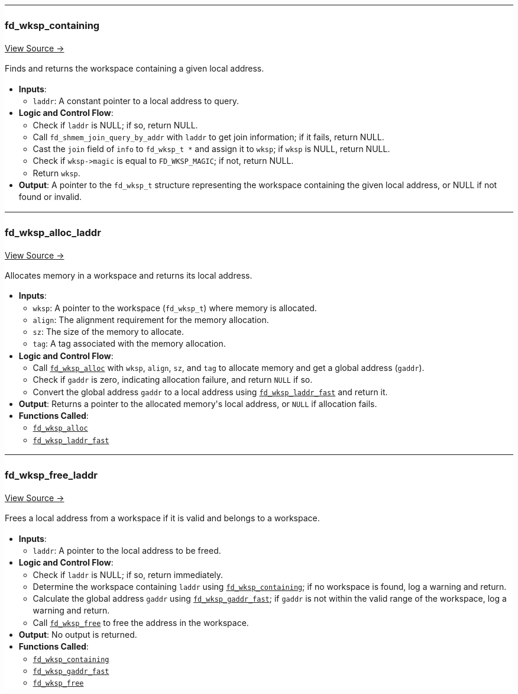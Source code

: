 
---
### fd\_wksp\_containing
[View Source →](<../../../../../src/util/wksp/fd_wksp_helper.c#L288>)

Finds and returns the workspace containing a given local address.
- **Inputs**:
    - `laddr`: A constant pointer to a local address to query.
- **Logic and Control Flow**:
    - Check if `laddr` is NULL; if so, return NULL.
    - Call `fd_shmem_join_query_by_addr` with `laddr` to get join information; if it fails, return NULL.
    - Cast the `join` field of `info` to `fd_wksp_t *` and assign it to `wksp`; if `wksp` is NULL, return NULL.
    - Check if `wksp->magic` is equal to `FD_WKSP_MAGIC`; if not, return NULL.
    - Return `wksp`.
- **Output**: A pointer to the `fd_wksp_t` structure representing the workspace containing the given local address, or NULL if not found or invalid.


---
### fd\_wksp\_alloc\_laddr
[View Source →](<../../../../../src/util/wksp/fd_wksp_helper.c#L303>)

Allocates memory in a workspace and returns its local address.
- **Inputs**:
    - ``wksp``: A pointer to the workspace (`fd_wksp_t`) where memory is allocated.
    - ``align``: The alignment requirement for the memory allocation.
    - ``sz``: The size of the memory to allocate.
    - ``tag``: A tag associated with the memory allocation.
- **Logic and Control Flow**:
    - Call [`fd_wksp_alloc`](<fd_wksp.h.md#fd_wksp_alloc>) with `wksp`, `align`, `sz`, and `tag` to allocate memory and get a global address (`gaddr`).
    - Check if `gaddr` is zero, indicating allocation failure, and return `NULL` if so.
    - Convert the global address `gaddr` to a local address using [`fd_wksp_laddr_fast`](<fd_wksp.h.md#fd_wksp_laddr_fast>) and return it.
- **Output**: Returns a pointer to the allocated memory's local address, or `NULL` if allocation fails.
- **Functions Called**:
    - [`fd_wksp_alloc`](<fd_wksp.h.md#fd_wksp_alloc>)
    - [`fd_wksp_laddr_fast`](<fd_wksp.h.md#fd_wksp_laddr_fast>)


---
### fd\_wksp\_free\_laddr
[View Source →](<../../../../../src/util/wksp/fd_wksp_helper.c#L313>)

Frees a local address from a workspace if it is valid and belongs to a workspace.
- **Inputs**:
    - `laddr`: A pointer to the local address to be freed.
- **Logic and Control Flow**:
    - Check if `laddr` is NULL; if so, return immediately.
    - Determine the workspace containing `laddr` using [`fd_wksp_containing`](<#fd_wksp_containing>); if no workspace is found, log a warning and return.
    - Calculate the global address `gaddr` using [`fd_wksp_gaddr_fast`](<fd_wksp.h.md#fd_wksp_gaddr_fast>); if `gaddr` is not within the valid range of the workspace, log a warning and return.
    - Call [`fd_wksp_free`](<fd_wksp_user.c.md#fd_wksp_free>) to free the address in the workspace.
- **Output**: No output is returned.
- **Functions Called**:
    - [`fd_wksp_containing`](<#fd_wksp_containing>)
    - [`fd_wksp_gaddr_fast`](<fd_wksp.h.md#fd_wksp_gaddr_fast>)
    - [`fd_wksp_free`](<fd_wksp_user.c.md#fd_wksp_free>)
